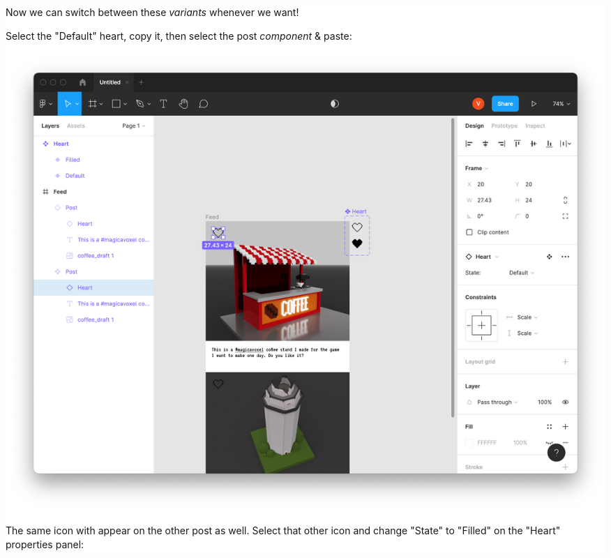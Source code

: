 Now we can switch between these *variants* whenever we want! 

Select the "Default" heart, copy it, then select the post *component* & paste:

![Icon on the post](./574c8skxf9efw2lhd8hs.png)
 
The same icon with appear on the other post as well. Select that other icon and change "State" to "Filled" on the "Heart" properties panel: